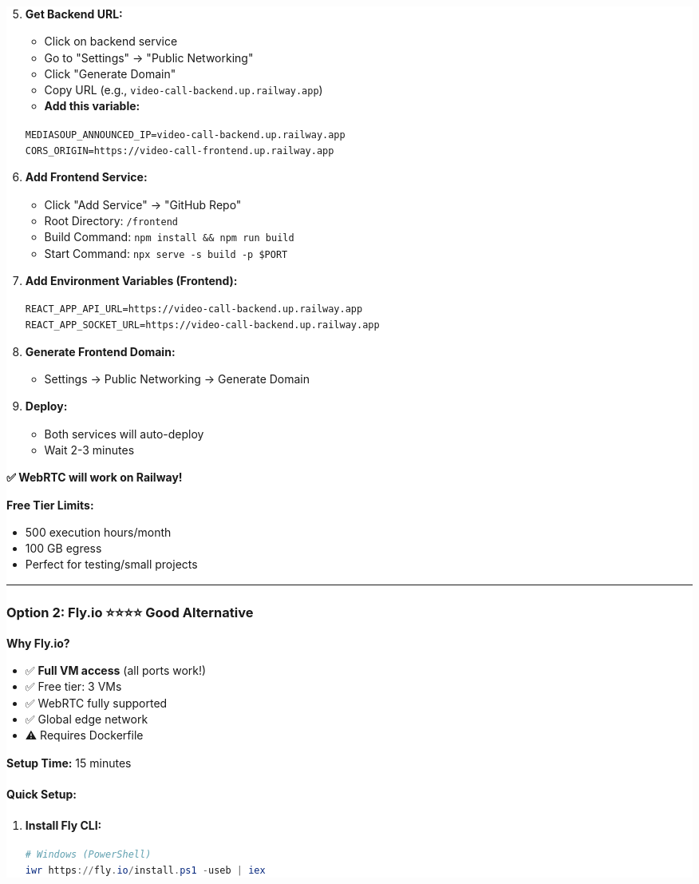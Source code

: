 5. **Get Backend URL:**
   - Click on backend service
   - Go to "Settings" → "Public Networking"
   - Click "Generate Domain"
   - Copy URL (e.g., `video-call-backend.up.railway.app`)
   - **Add this variable:**
   ```
   MEDIASOUP_ANNOUNCED_IP=video-call-backend.up.railway.app
   CORS_ORIGIN=https://video-call-frontend.up.railway.app
   ```

6. **Add Frontend Service:**
   - Click "Add Service" → "GitHub Repo"
   - Root Directory: `/frontend`
   - Build Command: `npm install && npm run build`
   - Start Command: `npx serve -s build -p $PORT`
   
7. **Add Environment Variables (Frontend):**
   ```
   REACT_APP_API_URL=https://video-call-backend.up.railway.app
   REACT_APP_SOCKET_URL=https://video-call-backend.up.railway.app
   ```

8. **Generate Frontend Domain:**
   - Settings → Public Networking → Generate Domain

9. **Deploy:**
   - Both services will auto-deploy
   - Wait 2-3 minutes

**✅ WebRTC will work on Railway!**

**Free Tier Limits:**
- 500 execution hours/month
- 100 GB egress
- Perfect for testing/small projects

---

### **Option 2: Fly.io** ⭐⭐⭐⭐ **Good Alternative**

**Why Fly.io?**
- ✅ **Full VM access** (all ports work!)
- ✅ Free tier: 3 VMs
- ✅ WebRTC fully supported
- ✅ Global edge network
- ⚠️ Requires Dockerfile

**Setup Time:** 15 minutes

#### **Quick Setup:**

1. **Install Fly CLI:**
   ```powershell
   # Windows (PowerShell)
   iwr https://fly.io/install.ps1 -useb | iex
   ```
